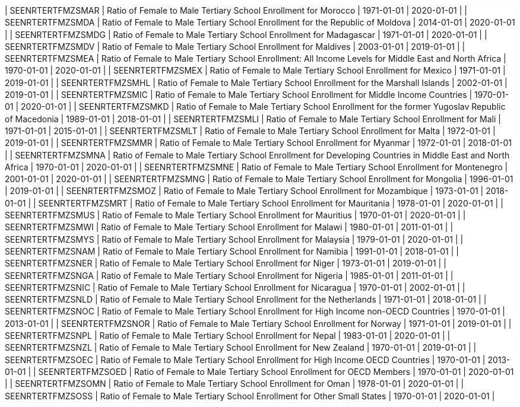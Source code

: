 | SEENRTERTFMZSMAR | Ratio of Female to Male Tertiary School Enrollment for Morocco                                                  | 1971-01-01          | 2020-01-01        |
| SEENRTERTFMZSMDA | Ratio of Female to Male Tertiary School Enrollment for the Republic of Moldova                                  | 2014-01-01          | 2020-01-01        |
| SEENRTERTFMZSMDG | Ratio of Female to Male Tertiary School Enrollment for Madagascar                                               | 1971-01-01          | 2020-01-01        |
| SEENRTERTFMZSMDV | Ratio of Female to Male Tertiary School Enrollment for Maldives                                                 | 2003-01-01          | 2019-01-01        |
| SEENRTERTFMZSMEA | Ratio of Female to Male Tertiary School Enrollment: All Income Levels for Middle East and North Africa          | 1970-01-01          | 2020-01-01        |
| SEENRTERTFMZSMEX | Ratio of Female to Male Tertiary School Enrollment for Mexico                                                   | 1971-01-01          | 2019-01-01        |
| SEENRTERTFMZSMHL | Ratio of Female to Male Tertiary School Enrollment for the Marshall Islands                                     | 2002-01-01          | 2019-01-01        |
| SEENRTERTFMZSMIC | Ratio of Female to Male Tertiary School Enrollment for Middle Income Countries                                  | 1970-01-01          | 2020-01-01        |
| SEENRTERTFMZSMKD | Ratio of Female to Male Tertiary School Enrollment for the former Yugoslav Republic of Macedonia                | 1989-01-01          | 2018-01-01        |
| SEENRTERTFMZSMLI | Ratio of Female to Male Tertiary School Enrollment for Mali                                                     | 1971-01-01          | 2015-01-01        |
| SEENRTERTFMZSMLT | Ratio of Female to Male Tertiary School Enrollment for Malta                                                    | 1972-01-01          | 2019-01-01        |
| SEENRTERTFMZSMMR | Ratio of Female to Male Tertiary School Enrollment for Myanmar                                                  | 1972-01-01          | 2018-01-01        |
| SEENRTERTFMZSMNA | Ratio of Female to Male Tertiary School Enrollment for Developing Countries in Middle East and North Africa     | 1970-01-01          | 2020-01-01        |
| SEENRTERTFMZSMNE | Ratio of Female to Male Tertiary School Enrollment for Montenegro                                               | 2001-01-01          | 2020-01-01        |
| SEENRTERTFMZSMNG | Ratio of Female to Male Tertiary School Enrollment for Mongolia                                                 | 1996-01-01          | 2019-01-01        |
| SEENRTERTFMZSMOZ | Ratio of Female to Male Tertiary School Enrollment for Mozambique                                               | 1973-01-01          | 2018-01-01        |
| SEENRTERTFMZSMRT | Ratio of Female to Male Tertiary School Enrollment for Mauritania                                               | 1978-01-01          | 2020-01-01        |
| SEENRTERTFMZSMUS | Ratio of Female to Male Tertiary School Enrollment for Mauritius                                                | 1970-01-01          | 2020-01-01        |
| SEENRTERTFMZSMWI | Ratio of Female to Male Tertiary School Enrollment for Malawi                                                   | 1980-01-01          | 2011-01-01        |
| SEENRTERTFMZSMYS | Ratio of Female to Male Tertiary School Enrollment for Malaysia                                                 | 1979-01-01          | 2020-01-01        |
| SEENRTERTFMZSNAM | Ratio of Female to Male Tertiary School Enrollment for Namibia                                                  | 1991-01-01          | 2018-01-01        |
| SEENRTERTFMZSNER | Ratio of Female to Male Tertiary School Enrollment for Niger                                                    | 1973-01-01          | 2019-01-01        |
| SEENRTERTFMZSNGA | Ratio of Female to Male Tertiary School Enrollment for Nigeria                                                  | 1985-01-01          | 2011-01-01        |
| SEENRTERTFMZSNIC | Ratio of Female to Male Tertiary School Enrollment for Nicaragua                                                | 1970-01-01          | 2002-01-01        |
| SEENRTERTFMZSNLD | Ratio of Female to Male Tertiary School Enrollment for the Netherlands                                          | 1971-01-01          | 2018-01-01        |
| SEENRTERTFMZSNOC | Ratio of Female to Male Tertiary School Enrollment for High Income non-OECD Countries                           | 1970-01-01          | 2013-01-01        |
| SEENRTERTFMZSNOR | Ratio of Female to Male Tertiary School Enrollment for Norway                                                   | 1971-01-01          | 2019-01-01        |
| SEENRTERTFMZSNPL | Ratio of Female to Male Tertiary School Enrollment for Nepal                                                    | 1983-01-01          | 2020-01-01        |
| SEENRTERTFMZSNZL | Ratio of Female to Male Tertiary School Enrollment for New Zealand                                              | 1970-01-01          | 2019-01-01        |
| SEENRTERTFMZSOEC | Ratio of Female to Male Tertiary School Enrollment for High Income OECD Countries                               | 1970-01-01          | 2013-01-01        |
| SEENRTERTFMZSOED | Ratio of Female to Male Tertiary School Enrollment for OECD Members                                             | 1970-01-01          | 2020-01-01        |
| SEENRTERTFMZSOMN | Ratio of Female to Male Tertiary School Enrollment for Oman                                                     | 1978-01-01          | 2020-01-01        |
| SEENRTERTFMZSOSS | Ratio of Female to Male Tertiary School Enrollment for Other Small States                                       | 1970-01-01          | 2020-01-01        |